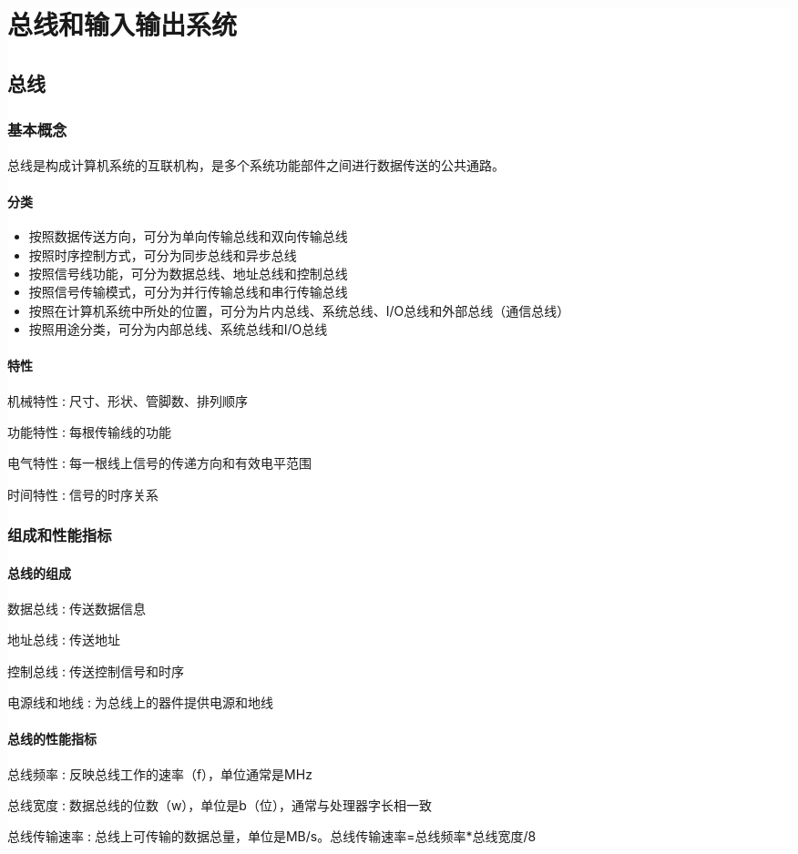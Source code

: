 总线和输入输出系统
===

## 总线
### 基本概念
总线是构成计算机系统的互联机构，是多个系统功能部件之间进行数据传送的公共通路。

#### 分类
* 按照数据传送方向，可分为单向传输总线和双向传输总线
* 按照时序控制方式，可分为同步总线和异步总线
* 按照信号线功能，可分为数据总线、地址总线和控制总线
* 按照信号传输模式，可分为并行传输总线和串行传输总线
* 按照在计算机系统中所处的位置，可分为片内总线、系统总线、I/O总线和外部总线（通信总线）
* 按照用途分类，可分为内部总线、系统总线和I/O总线

#### 特性

机械特性
: 尺寸、形状、管脚数、排列顺序

功能特性
: 每根传输线的功能

电气特性
: 每一根线上信号的传递方向和有效电平范围

时间特性
: 信号的时序关系

### 组成和性能指标
#### 总线的组成

数据总线
: 传送数据信息

地址总线
: 传送地址

控制总线
: 传送控制信号和时序

电源线和地线
: 为总线上的器件提供电源和地线

#### 总线的性能指标

总线频率
: 反映总线工作的速率（f），单位通常是MHz

总线宽度
: 数据总线的位数（w），单位是b（位），通常与处理器字长相一致

总线传输速率
: 总线上可传输的数据总量，单位是MB/s。总线传输速率=总线频率*总线宽度/8
